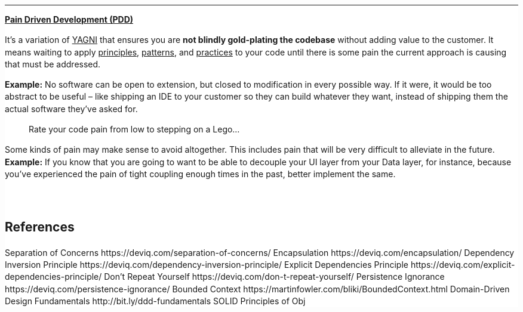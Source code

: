 <hr />

<a href="http://deviq.com/Pain-Driven-Development/"><strong>Pain Driven Development (PDD)</strong></a>

It’s a variation of <a href="http://deviq.com/yagni/">YAGNI</a> that ensures you are <strong>not blindly gold-plating the codebase</strong> without adding value to the customer. It means waiting to apply <a href="http://deviq.com/category/principles/">principles</a>, <a href="http://deviq.com/category/patterns/">patterns</a>, and <a href="http://deviq.com/category/practices/">practices</a> to your code until there is some pain the current approach is causing that must be addressed.

<strong>Example:</strong> No software can be open to extension, but closed to modification in every possible way. If it were, it would be too abstract to be useful – like shipping an IDE to your customer so they can build whatever they want, instead of shipping them the actual software they’ve asked for.
<figure id="attachment_612" class="wp-caption aligncenter"><figcaption class="wp-caption-text">Rate your code pain from low to stepping on a Lego…</figcaption></figure>
Some kinds of pain may make sense to avoid altogether. This includes pain that will be very difficult to alleviate in the future. <strong>Example:</strong> If you know that you are going to want to be able to decouple your UI layer from your Data layer, for instance, because you’ve experienced the pain of tight coupling enough times in the past, better implement the same.

&nbsp;
<h2>References</h2>
Separation of Concerns
https://deviq.com/separation-of-concerns/
Encapsulation
https://deviq.com/encapsulation/
Dependency Inversion Principle
https://deviq.com/dependency-inversion-principle/
Explicit Dependencies Principle
https://deviq.com/explicit-dependencies-principle/
Don’t Repeat Yourself
https://deviq.com/don-t-repeat-yourself/
Persistence Ignorance
https://deviq.com/persistence-ignorance/
Bounded Context
https://martinfowler.com/bliki/BoundedContext.html
Domain-Driven Design Fundamentals
http://bit.ly/ddd-fundamentals
SOLID Principles of Obj
